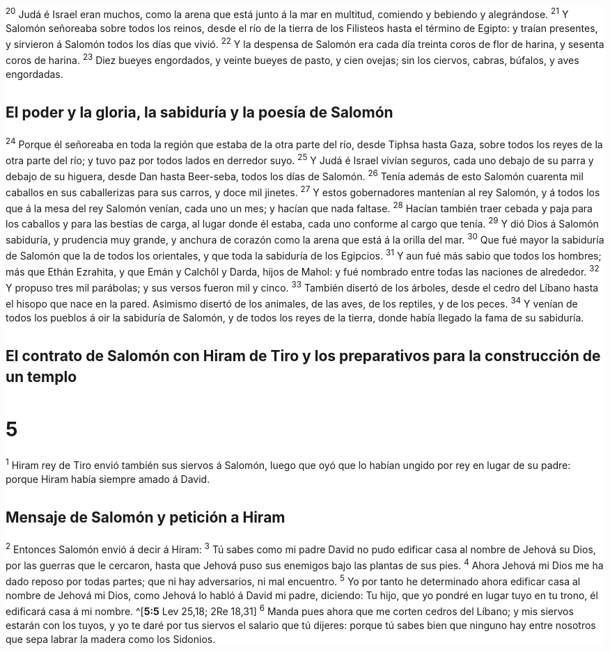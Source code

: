 
<sup class='bibleverse'>20</sup> Judá é Israel eran muchos, como la arena que está junto á la mar en multitud, comiendo y bebiendo y alegrándose. <sup class='bibleverse'>21</sup> Y Salomón señoreaba sobre todos los reinos, desde el río de la tierra de los Filisteos hasta el término de Egipto: y traían presentes, y sirvieron á Salomón todos los días que vivió. <sup class='bibleverse'>22</sup> Y la despensa de Salomón era cada día treinta coros de flor de harina, y sesenta coros de harina. <sup class='bibleverse'>23</sup> Diez bueyes engordados, y veinte bueyes de pasto, y cien ovejas; sin los ciervos, cabras, búfalos, y aves engordadas. 

## El poder y la gloria, la sabiduría y la poesía de Salomón
<sup class='bibleverse'>24</sup> Porque él señoreaba en toda la región que estaba de la otra parte del río, desde Tiphsa hasta Gaza, sobre todos los reyes de la otra parte del río; y tuvo paz por todos lados en derredor suyo. <sup class='bibleverse'>25</sup> Y Judá é Israel vivían seguros, cada uno debajo de su parra y debajo de su higuera, desde Dan hasta Beer-seba, todos los días de Salomón. <sup class='bibleverse'>26</sup> Tenía además de esto Salomón cuarenta mil caballos en sus caballerizas para sus carros, y doce mil jinetes. <sup class='bibleverse'>27</sup> Y estos gobernadores mantenían al rey Salomón, y á todos los que á la mesa del rey Salomón venían, cada uno un mes; y hacían que nada faltase. <sup class='bibleverse'>28</sup> Hacían también traer cebada y paja para los caballos y para las bestias de carga, al lugar donde él estaba, cada uno conforme al cargo que tenía. <sup class='bibleverse'>29</sup> Y dió Dios á Salomón sabiduría, y prudencia muy grande, y anchura de corazón como la arena que está á la orilla del mar. <sup class='bibleverse'>30</sup> Que fué mayor la sabiduría de Salomón que la de todos los orientales, y que toda la sabiduría de los Egipcios. <sup class='bibleverse'>31</sup> Y aun fué más sabio que todos los hombres; más que Ethán Ezrahita, y que Emán y Calchôl y Darda, hijos de Mahol: y fué nombrado entre todas las naciones de alrededor. <sup class='bibleverse'>32</sup> Y propuso tres mil parábolas; y sus versos fueron mil y cinco. <sup class='bibleverse'>33</sup> También disertó de los árboles, desde el cedro del Líbano hasta el hisopo que nace en la pared. Asimismo disertó de los animales, de las aves, de los reptiles, y de los peces. <sup class='bibleverse'>34</sup> Y venían de todos los pueblos á oir la sabiduría de Salomón, y de todos los reyes de la tierra, donde había llegado la fama de su sabiduría. 

## El contrato de Salomón con Hiram de Tiro y los preparativos para la construcción de un templo
# 5 
<sup class='bibleverse'>1</sup> Hiram rey de Tiro envió también sus siervos á Salomón, luego que oyó que lo habían ungido por rey en lugar de su padre: porque Hiram había siempre amado á David. 

## Mensaje de Salomón y petición a Hiram
<sup class='bibleverse'>2</sup> Entonces Salomón envió á decir á Hiram: <sup class='bibleverse'>3</sup> Tú sabes como mi padre David no pudo edificar casa al nombre de Jehová su Dios, por las guerras que le cercaron, hasta que Jehová puso sus enemigos bajo las plantas de sus pies. <sup class='bibleverse'>4</sup> Ahora Jehová mi Dios me ha dado reposo por todas partes; que ni hay adversarios, ni mal encuentro. <sup class='bibleverse'>5</sup> Yo por tanto he determinado ahora edificar casa al nombre de Jehová mi Dios, como Jehová lo habló á David mi padre, diciendo: Tu hijo, que yo pondré en lugar tuyo en tu trono, él edificará casa á mi nombre. ^[**5:5** Lev 25,18; 2Re 18,31] <sup class='bibleverse'>6</sup> Manda pues ahora que me corten cedros del Líbano; y mis siervos estarán con los tuyos, y yo te daré por tus siervos el salario que tú dijeres: porque tú sabes bien que ninguno hay entre nosotros que sepa labrar la madera como los Sidonios. 
